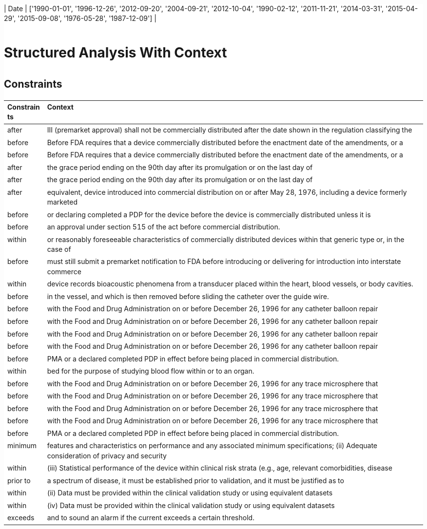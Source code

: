 | Date        | ['1990-01-01', '1996-12-26', '2012-09-20', '2004-09-21', '2012-10-04', '1990-02-12', '2011-11-21', '2014-03-31', '2015-04-29', '2015-09-08', '1976-05-28', '1987-12-09']                                                                                                                                                                                                                                                                                                                                                                                                                                                                                                                                                                                                                                                                                                                                  |


# Structured Analysis With Context

 


## Constraints

| Constraints   | Context                                                                                                                                    |
|:--------------|:-------------------------------------------------------------------------------------------------------------------------------------------|
| after         | III (premarket approval) shall not be commercially distributed after the date shown in the regulation classifying the                      |
| before        | Before FDA requires that a device commercially distributed before the enactment date of the amendments, or a                               |
| before        | Before FDA requires that a device commercially distributed before the enactment date of the amendments, or a                               |
| after         | the grace period ending on the 90th day after its promulgation or on the last day of                                                       |
| after         | the grace period ending on the 90th day after its promulgation or on the last day of                                                       |
| after         | equivalent, device introduced into commercial distribution on or after May 28, 1976, including a device formerly marketed                  |
| before        | or declaring completed a PDP for the device before the device is commercially distributed unless it is                                     |
| before        | an approval under section 515 of the act before  commercial distribution.                                                                  |
| within        | or reasonably foreseeable characteristics of commercially distributed devices within that generic type or, in the case of                  |
| before        | must still submit a premarket notification to FDA before introducing or delivering for introduction into interstate commerce               |
| within        | device records bioacoustic phenomena from a transducer placed within  the heart, blood vessels, or body cavities.                          |
| before        | in the vessel, and which is then removed before  sliding the catheter over the guide wire.                                                 |
| before        | with the Food and Drug Administration on or before December 26, 1996 for any catheter balloon repair                                       |
| before        | with the Food and Drug Administration on or before December 26, 1996 for any catheter balloon repair                                       |
| before        | with the Food and Drug Administration on or before December 26, 1996 for any catheter balloon repair                                       |
| before        | with the Food and Drug Administration on or before December 26, 1996 for any catheter balloon repair                                       |
| before        | PMA or a declared completed PDP in effect before  being placed in commercial distribution.                                                 |
| within        | bed for the purpose of studying blood flow within  or to an organ.                                                                         |
| before        | with the Food and Drug Administration on or before December 26, 1996 for any trace microsphere that                                        |
| before        | with the Food and Drug Administration on or before December 26, 1996 for any trace microsphere that                                        |
| before        | with the Food and Drug Administration on or before December 26, 1996 for any trace microsphere that                                        |
| before        | with the Food and Drug Administration on or before December 26, 1996 for any trace microsphere that                                        |
| before        | PMA or a declared completed PDP in effect before  being placed in commercial distribution.                                                 |
| minimum       | features and characteristics on performance and any associated minimum specifications; (ii) Adequate consideration of privacy and security |
| within        | (iii) Statistical performance of the device  within clinical risk strata (e.g., age, relevant comorbidities, disease                       |
| prior to      | a spectrum of disease, it must be established prior to validation, and it must be justified as to                                          |
| within        | (ii) Data must be provided  within the clinical validation study or using equivalent datasets                                              |
| within        | (iv) Data must be provided  within the clinical validation study or using equivalent datasets                                              |
| exceeds       | and to sound an alarm if the current exceeds  a certain threshold.                                                                         |